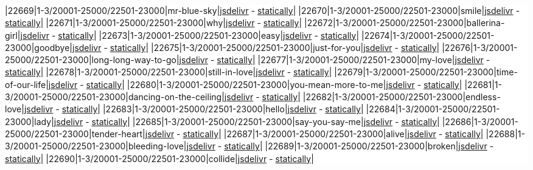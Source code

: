 |22669|1-3/20001-25000/22501-23000|mr-blue-sky|[jsdelivr](https://cdn.jsdelivr.net/gh/dbchord/png-c-1110x370_1-3/20001-25000/22501-23000/mr-blue-sky.png) - [statically](https://cdn.statically.io/gh/dbchord/png-c-1110x370_1-3/img/20001-25000/22501-23000/mr-blue-sky.png)|
|22670|1-3/20001-25000/22501-23000|smile|[jsdelivr](https://cdn.jsdelivr.net/gh/dbchord/png-c-1110x370_1-3/20001-25000/22501-23000/smile.png) - [statically](https://cdn.statically.io/gh/dbchord/png-c-1110x370_1-3/img/20001-25000/22501-23000/smile.png)|
|22671|1-3/20001-25000/22501-23000|why|[jsdelivr](https://cdn.jsdelivr.net/gh/dbchord/png-c-1110x370_1-3/20001-25000/22501-23000/why.png) - [statically](https://cdn.statically.io/gh/dbchord/png-c-1110x370_1-3/img/20001-25000/22501-23000/why.png)|
|22672|1-3/20001-25000/22501-23000|ballerina-girl|[jsdelivr](https://cdn.jsdelivr.net/gh/dbchord/png-c-1110x370_1-3/20001-25000/22501-23000/ballerina-girl.png) - [statically](https://cdn.statically.io/gh/dbchord/png-c-1110x370_1-3/img/20001-25000/22501-23000/ballerina-girl.png)|
|22673|1-3/20001-25000/22501-23000|easy|[jsdelivr](https://cdn.jsdelivr.net/gh/dbchord/png-c-1110x370_1-3/20001-25000/22501-23000/easy.png) - [statically](https://cdn.statically.io/gh/dbchord/png-c-1110x370_1-3/img/20001-25000/22501-23000/easy.png)|
|22674|1-3/20001-25000/22501-23000|goodbye|[jsdelivr](https://cdn.jsdelivr.net/gh/dbchord/png-c-1110x370_1-3/20001-25000/22501-23000/goodbye.png) - [statically](https://cdn.statically.io/gh/dbchord/png-c-1110x370_1-3/img/20001-25000/22501-23000/goodbye.png)|
|22675|1-3/20001-25000/22501-23000|just-for-you|[jsdelivr](https://cdn.jsdelivr.net/gh/dbchord/png-c-1110x370_1-3/20001-25000/22501-23000/just-for-you.png) - [statically](https://cdn.statically.io/gh/dbchord/png-c-1110x370_1-3/img/20001-25000/22501-23000/just-for-you.png)|
|22676|1-3/20001-25000/22501-23000|long-long-way-to-go|[jsdelivr](https://cdn.jsdelivr.net/gh/dbchord/png-c-1110x370_1-3/20001-25000/22501-23000/long-long-way-to-go.png) - [statically](https://cdn.statically.io/gh/dbchord/png-c-1110x370_1-3/img/20001-25000/22501-23000/long-long-way-to-go.png)|
|22677|1-3/20001-25000/22501-23000|my-love|[jsdelivr](https://cdn.jsdelivr.net/gh/dbchord/png-c-1110x370_1-3/20001-25000/22501-23000/my-love.png) - [statically](https://cdn.statically.io/gh/dbchord/png-c-1110x370_1-3/img/20001-25000/22501-23000/my-love.png)|
|22678|1-3/20001-25000/22501-23000|still-in-love|[jsdelivr](https://cdn.jsdelivr.net/gh/dbchord/png-c-1110x370_1-3/20001-25000/22501-23000/still-in-love.png) - [statically](https://cdn.statically.io/gh/dbchord/png-c-1110x370_1-3/img/20001-25000/22501-23000/still-in-love.png)|
|22679|1-3/20001-25000/22501-23000|time-of-our-life|[jsdelivr](https://cdn.jsdelivr.net/gh/dbchord/png-c-1110x370_1-3/20001-25000/22501-23000/time-of-our-life.png) - [statically](https://cdn.statically.io/gh/dbchord/png-c-1110x370_1-3/img/20001-25000/22501-23000/time-of-our-life.png)|
|22680|1-3/20001-25000/22501-23000|you-mean-more-to-me|[jsdelivr](https://cdn.jsdelivr.net/gh/dbchord/png-c-1110x370_1-3/20001-25000/22501-23000/you-mean-more-to-me.png) - [statically](https://cdn.statically.io/gh/dbchord/png-c-1110x370_1-3/img/20001-25000/22501-23000/you-mean-more-to-me.png)|
|22681|1-3/20001-25000/22501-23000|dancing-on-the-ceiling|[jsdelivr](https://cdn.jsdelivr.net/gh/dbchord/png-c-1110x370_1-3/20001-25000/22501-23000/dancing-on-the-ceiling.png) - [statically](https://cdn.statically.io/gh/dbchord/png-c-1110x370_1-3/img/20001-25000/22501-23000/dancing-on-the-ceiling.png)|
|22682|1-3/20001-25000/22501-23000|endless-love|[jsdelivr](https://cdn.jsdelivr.net/gh/dbchord/png-c-1110x370_1-3/20001-25000/22501-23000/endless-love.png) - [statically](https://cdn.statically.io/gh/dbchord/png-c-1110x370_1-3/img/20001-25000/22501-23000/endless-love.png)|
|22683|1-3/20001-25000/22501-23000|hello|[jsdelivr](https://cdn.jsdelivr.net/gh/dbchord/png-c-1110x370_1-3/20001-25000/22501-23000/hello.png) - [statically](https://cdn.statically.io/gh/dbchord/png-c-1110x370_1-3/img/20001-25000/22501-23000/hello.png)|
|22684|1-3/20001-25000/22501-23000|lady|[jsdelivr](https://cdn.jsdelivr.net/gh/dbchord/png-c-1110x370_1-3/20001-25000/22501-23000/lady.png) - [statically](https://cdn.statically.io/gh/dbchord/png-c-1110x370_1-3/img/20001-25000/22501-23000/lady.png)|
|22685|1-3/20001-25000/22501-23000|say-you-say-me|[jsdelivr](https://cdn.jsdelivr.net/gh/dbchord/png-c-1110x370_1-3/20001-25000/22501-23000/say-you-say-me.png) - [statically](https://cdn.statically.io/gh/dbchord/png-c-1110x370_1-3/img/20001-25000/22501-23000/say-you-say-me.png)|
|22686|1-3/20001-25000/22501-23000|tender-heart|[jsdelivr](https://cdn.jsdelivr.net/gh/dbchord/png-c-1110x370_1-3/20001-25000/22501-23000/tender-heart.png) - [statically](https://cdn.statically.io/gh/dbchord/png-c-1110x370_1-3/img/20001-25000/22501-23000/tender-heart.png)|
|22687|1-3/20001-25000/22501-23000|alive|[jsdelivr](https://cdn.jsdelivr.net/gh/dbchord/png-c-1110x370_1-3/20001-25000/22501-23000/alive.png) - [statically](https://cdn.statically.io/gh/dbchord/png-c-1110x370_1-3/img/20001-25000/22501-23000/alive.png)|
|22688|1-3/20001-25000/22501-23000|bleeding-love|[jsdelivr](https://cdn.jsdelivr.net/gh/dbchord/png-c-1110x370_1-3/20001-25000/22501-23000/bleeding-love.png) - [statically](https://cdn.statically.io/gh/dbchord/png-c-1110x370_1-3/img/20001-25000/22501-23000/bleeding-love.png)|
|22689|1-3/20001-25000/22501-23000|broken|[jsdelivr](https://cdn.jsdelivr.net/gh/dbchord/png-c-1110x370_1-3/20001-25000/22501-23000/broken.png) - [statically](https://cdn.statically.io/gh/dbchord/png-c-1110x370_1-3/img/20001-25000/22501-23000/broken.png)|
|22690|1-3/20001-25000/22501-23000|collide|[jsdelivr](https://cdn.jsdelivr.net/gh/dbchord/png-c-1110x370_1-3/20001-25000/22501-23000/collide.png) - [statically](https://cdn.statically.io/gh/dbchord/png-c-1110x370_1-3/img/20001-25000/22501-23000/collide.png)|
